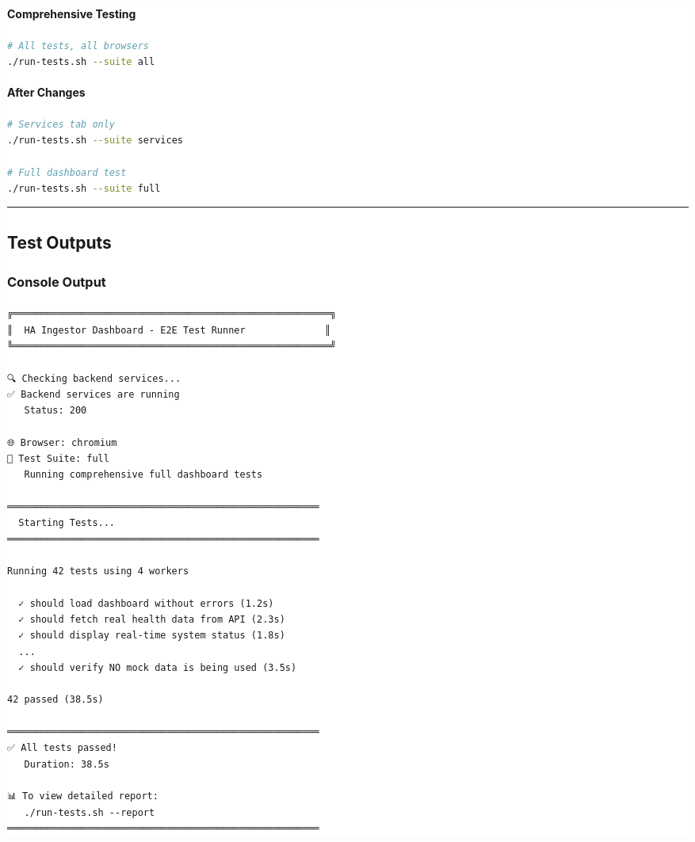#### Comprehensive Testing
```bash
# All tests, all browsers
./run-tests.sh --suite all
```

#### After Changes
```bash
# Services tab only
./run-tests.sh --suite services

# Full dashboard test
./run-tests.sh --suite full
```

---

## Test Outputs

### Console Output
```
╔════════════════════════════════════════════════════════╗
║  HA Ingestor Dashboard - E2E Test Runner              ║
╚════════════════════════════════════════════════════════╝

🔍 Checking backend services...
✅ Backend services are running
   Status: 200

🌐 Browser: chromium
📝 Test Suite: full
   Running comprehensive full dashboard tests

═══════════════════════════════════════════════════════
  Starting Tests...
═══════════════════════════════════════════════════════

Running 42 tests using 4 workers

  ✓ should load dashboard without errors (1.2s)
  ✓ should fetch real health data from API (2.3s)
  ✓ should display real-time system status (1.8s)
  ...
  ✓ should verify NO mock data is being used (3.5s)

42 passed (38.5s)

═══════════════════════════════════════════════════════
✅ All tests passed!
   Duration: 38.5s

📊 To view detailed report:
   ./run-tests.sh --report
═══════════════════════════════════════════════════════
```
